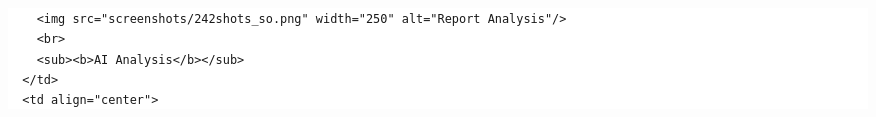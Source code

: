         <img src="screenshots/242shots_so.png" width="250" alt="Report Analysis"/>
        <br>
        <sub><b>AI Analysis</b></sub>
      </td>
      <td align="center">